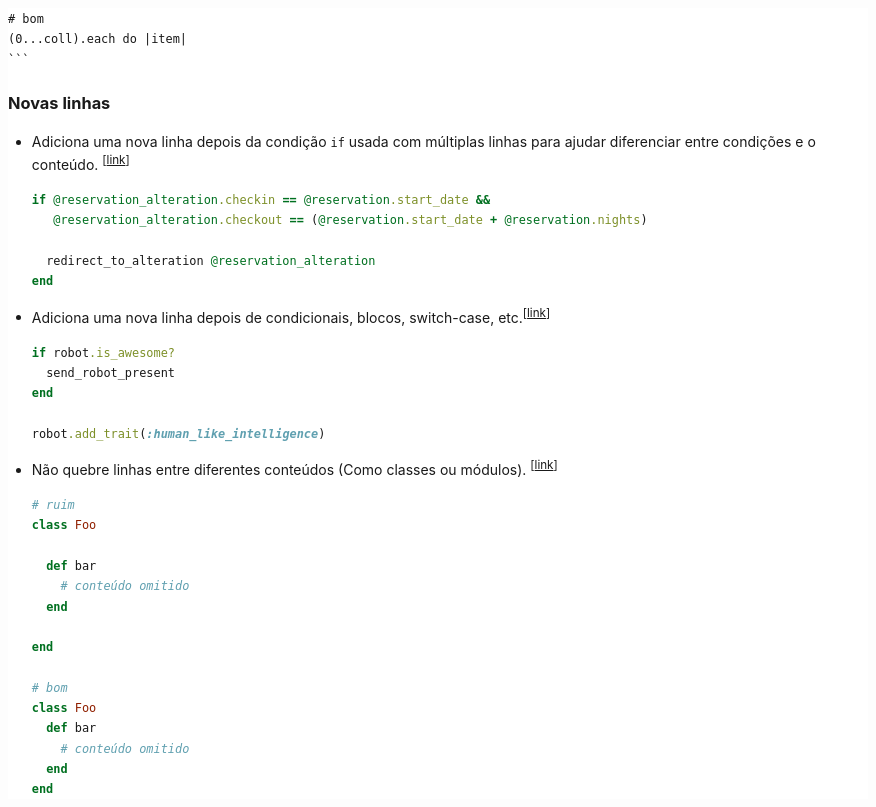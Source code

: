     # bom
    (0...coll).each do |item|
    ```

### Novas linhas

* <a name="if-multiplas-novas-linhas"></a>Adiciona uma nova linha depois da condição `if` usada com múltiplas linhas para ajudar diferenciar entre condições e o conteúdo.
    <sup>[[link](#if-multiplas-novas-linhas)]</sup>

    ```ruby
    if @reservation_alteration.checkin == @reservation.start_date &&
       @reservation_alteration.checkout == (@reservation.start_date + @reservation.nights)

      redirect_to_alteration @reservation_alteration
    end
    ```

* <a name="nova-linha-depois-de-condicionais"></a>Adiciona uma nova linha depois de condicionais, blocos, switch-case, etc.<sup>[[link](#nova-linha-depois-de-condicionais)]</sup>

    ```ruby
    if robot.is_awesome?
      send_robot_present
    end

    robot.add_trait(:human_like_intelligence)
    ```

* <a name="nova-linha-diferente-conteudos"></a>Não quebre linhas entre diferentes conteúdos (Como classes ou módulos).
    <sup>[[link](#nova-linha-diferente-conteudos)]</sup>

    ```ruby
    # ruim
    class Foo

      def bar
        # conteúdo omitido
      end

    end

    # bom
    class Foo
      def bar
        # conteúdo omitido
      end
    end
    ```
